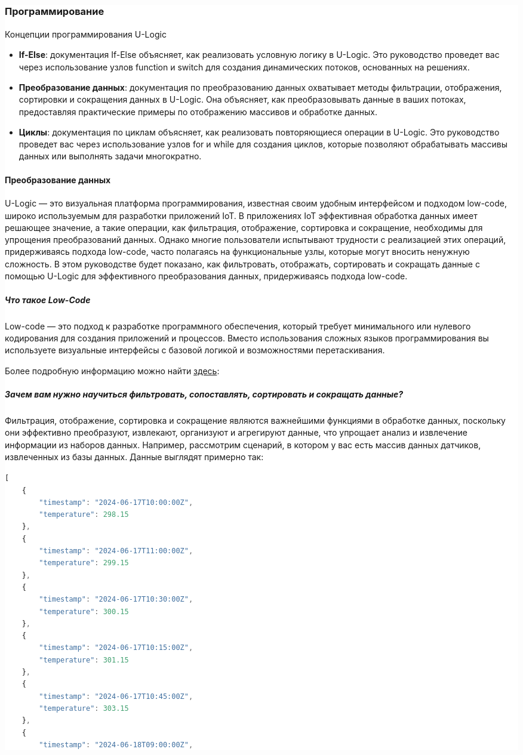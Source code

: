 ### Программирование

Концепции программирования U-Logic

- **If-Else**: документация If-Else объясняет, как реализовать условную логику в U-Logic. Это руководство проведет вас через использование узлов function и switch для создания динамических потоков, основанных на решениях.

- **Преобразование данных**: документация по преобразованию данных охватывает методы фильтрации, отображения, сортировки и сокращения данных в U-Logic. Она объясняет, как преобразовывать данные в ваших потоках, предоставляя практические примеры по отображению массивов и обработке данных.

- **Циклы**: документация по циклам объясняет, как реализовать повторяющиеся операции в U-Logic. Это руководство проведет вас через использование узлов for и while для создания циклов, которые позволяют обрабатывать массивы данных или выполнять задачи многократно.

#### Преобразование данных

U-Logic — это визуальная платформа программирования, известная своим удобным интерфейсом и подходом low-code, широко используемым для разработки приложений IoT. В приложениях IoT эффективная обработка данных имеет решающее значение, а такие операции, как фильтрация, отображение, сортировка и сокращение, необходимы для упрощения преобразований данных. Однако многие пользователи испытывают трудности с реализацией этих операций, придерживаясь подхода low-code, часто полагаясь на функциональные узлы, которые могут вносить ненужную сложность. В этом руководстве будет показано, как фильтровать, отображать, сортировать и сокращать данные с помощью U-Logic для эффективного преобразования данных, придерживаясь подхода low-code.

##### Что такое Low-Code

Low-code — это подход к разработке программного обеспечения, который требует минимального или нулевого кодирования для создания приложений и процессов. Вместо использования сложных языков программирования вы используете визуальные интерфейсы с базовой логикой и возможностями перетаскивания.

Более подробную информацию можно найти [здесь](./Low-Code.md):

##### Зачем вам нужно научиться фильтровать, сопоставлять, сортировать и сокращать данные?

Фильтрация, отображение, сортировка и сокращение являются важнейшими функциями в обработке данных, поскольку они эффективно преобразуют, извлекают, организуют и агрегируют данные, что упрощает анализ и извлечение информации из наборов данных. Например, рассмотрим сценарий, в котором у вас есть массив данных датчиков, извлеченных из базы данных. Данные выглядят примерно так:

```javascript
[
    {
        "timestamp": "2024-06-17T10:00:00Z",
        "temperature": 298.15
    },
    {
        "timestamp": "2024-06-17T11:00:00Z",
        "temperature": 299.15
    },
    {
        "timestamp": "2024-06-17T10:30:00Z",
        "temperature": 300.15
    },
    {
        "timestamp": "2024-06-17T10:15:00Z",
        "temperature": 301.15
    },
    {
        "timestamp": "2024-06-17T10:45:00Z",
        "temperature": 303.15
    },
    {
        "timestamp": "2024-06-18T09:00:00Z",
```